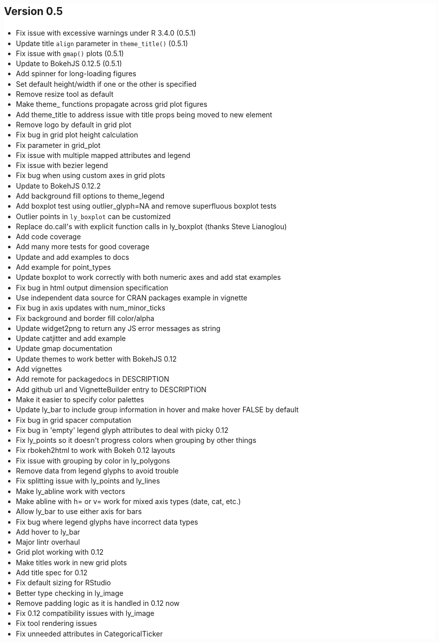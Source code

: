 
Version 0.5
----------------------------------------------------------------------

- Fix issue with excessive warnings under R 3.4.0 (0.5.1)
- Update title `align` parameter in `theme_title()` (0.5.1)
- Fix issue with `gmap()` plots (0.5.1)
- Update to BokehJS 0.12.5 (0.5.1)
- Add spinner for long-loading figures
- Set default height/width if one or the other is specified
- Remove resize tool as default
- Make theme_ functions propagate across grid plot figures
- Add theme_title to address issue with title props being moved to new element
- Remove logo by default in grid plot
- Fix bug in grid plot height calculation
- Fix parameter in grid_plot
- Fix issue with multiple mapped attributes and legend
- Fix issue with bezier legend
- Fix bug when using custom axes in grid plots
- Update to BokehJS 0.12.2
- Add background fill options to theme_legend
- Add boxplot test using outlier_glyph=NA and remove superfluous boxplot tests
- Outlier points in `ly_boxplot` can be customized
- Replace do.call's with explicit function calls in ly_boxplot (thanks Steve Lianoglou)
- Add code coverage
- Add many more tests for good coverage
- Update and add examples to docs
- Add example for point_types
- Update boxplot to work correctly with both numeric axes and add stat examples
- Fix bug in html output dimension specification
- Use independent data source for CRAN packages example in vignette
- Fix bug in axis updates with num_minor_ticks
- Fix background and border fill color/alpha
- Update widget2png to return any JS error messages as string
- Update catjitter and add example
- Update gmap documentation
- Update themes to work better with BokehJS 0.12
- Add vignettes
- Add remote for packagedocs in DESCRIPTION
- Add github url and VignetteBuilder entry to DESCRIPTION
- Make it easier to specify color palettes
- Update ly_bar to include group information in hover and make hover FALSE by default
- Fix bug in grid spacer computation
- Fix bug in 'empty' legend glyph attributes to deal with picky 0.12
- Fix ly_points so it doesn't progress colors when grouping by other things
- Fix rbokeh2html to work with Bokeh 0.12 layouts
- Fix issue with grouping by color in ly_polygons
- Remove data from legend glyphs to avoid trouble
- Fix splitting issue with ly_points and ly_lines
- Make ly_abline work with vectors
- Make abline with h= or v= work for mixed axis types (date, cat, etc.)
- Allow ly_bar to use either axis for bars
- Fix bug where legend glyphs have incorrect data types
- Add hover to ly_bar
- Major lintr overhaul
- Grid plot working with 0.12
- Make titles work in new grid plots
- Add title spec for 0.12
- Fix default sizing for RStudio
- Better type checking in ly_image
- Remove padding logic as it is handled in 0.12 now
- Fix 0.12 compatibility issues with ly_image
- Fix tool rendering issues
- Fix unneeded attributes in CategoricalTicker